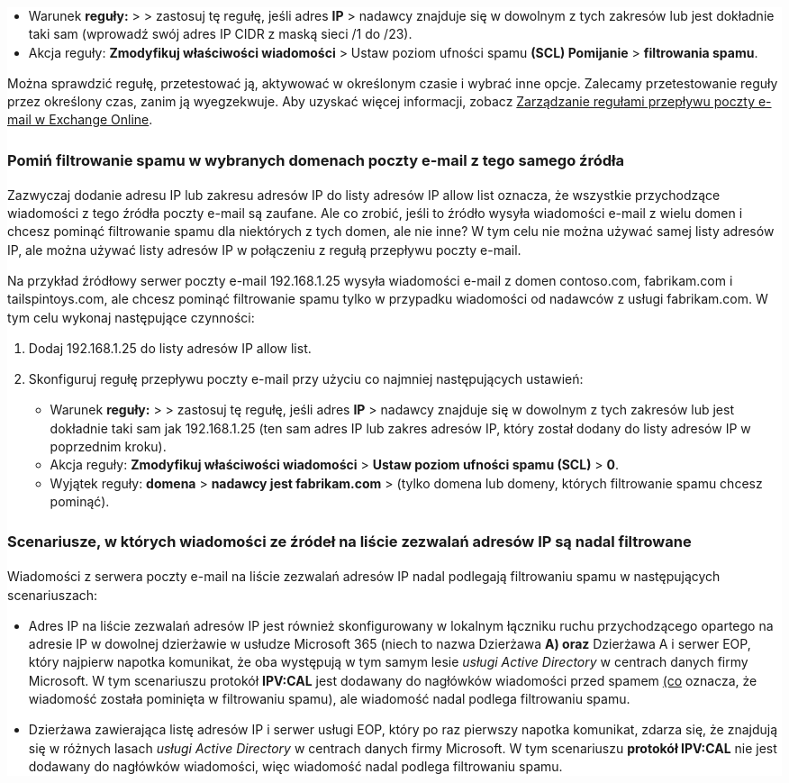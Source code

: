 - Warunek **reguły:** \>  \> zastosuj tę regułę, jeśli adres **IP** \> nadawcy znajduje się w dowolnym z tych zakresów lub jest dokładnie taki sam (wprowadź swój adres IP CIDR z maską sieci /1 do /23).
- Akcja reguły: **Zmodyfikuj właściwości wiadomości** \> Ustaw poziom ufności spamu **(SCL) Pomijanie** \> **filtrowania spamu**.

Można sprawdzić regułę, przetestować ją, aktywować w określonym czasie i wybrać inne opcje. Zalecamy przetestowanie reguły przez określony czas, zanim ją wyegzekwuje. Aby uzyskać więcej informacji, zobacz [Zarządzanie regułami przepływu poczty e-mail w Exchange Online](/Exchange/security-and-compliance/mail-flow-rules/manage-mail-flow-rules).

### <a name="skip-spam-filtering-on-selective-email-domains-from-the-same-source"></a>Pomiń filtrowanie spamu w wybranych domenach poczty e-mail z tego samego źródła

Zazwyczaj dodanie adresu IP lub zakresu adresów IP do listy adresów IP allow list oznacza, że wszystkie przychodzące wiadomości z tego źródła poczty e-mail są zaufane. Ale co zrobić, jeśli to źródło wysyła wiadomości e-mail z wielu domen i chcesz pominąć filtrowanie spamu dla niektórych z tych domen, ale nie inne? W tym celu nie można używać samej listy adresów IP, ale można używać listy adresów IP w połączeniu z regułą przepływu poczty e-mail.

Na przykład źródłowy serwer poczty e-mail 192.168.1.25 wysyła wiadomości e-mail z domen contoso.com, fabrikam.com i tailspintoys.com, ale chcesz pominąć filtrowanie spamu tylko w przypadku wiadomości od nadawców z usługi fabrikam.com. W tym celu wykonaj następujące czynności:

1. Dodaj 192.168.1.25 do listy adresów IP allow list.

2. Skonfiguruj regułę przepływu poczty e-mail przy użyciu co najmniej następujących ustawień:
   - Warunek **reguły:** \>  \> zastosuj tę regułę, jeśli adres **IP** \> nadawcy znajduje się w dowolnym z tych zakresów lub jest dokładnie taki sam jak 192.168.1.25 (ten sam adres IP lub zakres adresów IP, który został dodany do listy adresów IP w poprzednim kroku).
   - Akcja reguły: **Zmodyfikuj właściwości wiadomości** \> **Ustaw poziom ufności spamu (SCL)** \> **0**.
   - Wyjątek reguły: **domena** \> **nadawcy jest fabrikam.com** \> (tylko domena lub domeny, których filtrowanie spamu chcesz pominąć).

### <a name="scenarios-where-messages-from-sources-in-the-ip-allow-list-are-still-filtered"></a>Scenariusze, w których wiadomości ze źródeł na liście zezwalań adresów IP są nadal filtrowane

Wiadomości z serwera poczty e-mail na liście zezwalań adresów IP nadal podlegają filtrowaniu spamu w następujących scenariuszach:

- Adres IP na liście zezwalań adresów IP jest również skonfigurowany w lokalnym łączniku ruchu przychodzącego opartego na adresie IP w  dowolnej dzierżawie w usłudze Microsoft 365 (niech to nazwa Dzierżawa **A) oraz** Dzierżawa A i serwer EOP, który najpierw napotka komunikat, że oba występują w tym samym lesie *usługi Active Directory* w centrach danych firmy Microsoft. W tym scenariuszu protokół **IPV:CAL**  jest dodawany do nagłówków wiadomości przed spamem [(co](anti-spam-message-headers.md) oznacza, że wiadomość została pominięta w filtrowaniu spamu), ale wiadomość nadal podlega filtrowaniu spamu.

- Dzierżawa zawierająca listę adresów IP i serwer usługi EOP, który po raz pierwszy napotka komunikat, zdarza się, że znajdują się w różnych lasach *usługi Active Directory* w centrach danych firmy Microsoft. W tym scenariuszu **protokół IPV:CAL**  nie jest dodawany do nagłówków wiadomości, więc wiadomość nadal podlega filtrowaniu spamu.
